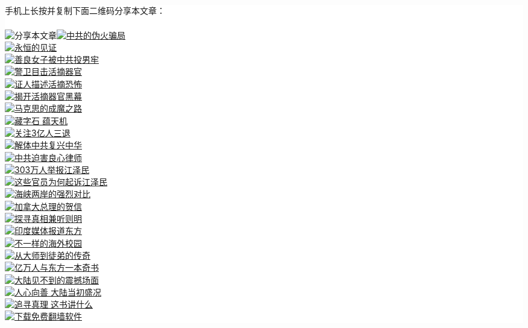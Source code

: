 ####
手机上长按并复制下面二维码分享本文章：<br><br><img src="http://d1p1.ip.zn2.us/v.php?action=qrcode&url=https://github.com/mprjd2205/djy/blob/master/gb/17/4/8/n9016043.md%231" title="分享本文章"></td><td VALIGN=TOP><a href="https://github.com/mprjd2205/djy/blob/master/gb/16/1/21/n4622075.md?dfh#1" target="_blank"><img src="https://gitlab.com/szzdlab/djy/raw/master/gb/300/wei-f1.jpg" title="中共的伪火骗局"  alt="中共的伪火骗局"></a><br><a href="https://github.com/mprjd2205/www/blob/master/README.md?dfh#9" target="_blank"><img src="https://gitlab.com/szzdlab/djy/raw/master/gb/300/yong-h.jpg" title="永恒的见证"  alt="永恒的见证"></a><br><a href="https://github.com/mprjd2205/djy/blob/master/gb/13/9/29/n3974789.md?dfh#1" target="_blank"><img src="https://gitlab.com/szzdlab/djy/raw/master/gb/300/shang-lnz.jpg" title="善良女子被中共投男牢"  alt="善良女子被中共投男牢"></a><br><a href="https://github.com/mprjd2205/djy/blob/master/gb/16/3/16/n4663449.md?dfh#1" target="_blank"><img src="https://gitlab.com/szzdlab/djy/raw/master/gb/300/huo-z3.jpg" title="警卫目击活摘器官"  alt="警卫目击活摘器官"></a><br><a href="https://github.com/mprjd2205/djy/blob/master/gb/16/8/7/n8177641.md?dfh#1" target="_blank"><img src="https://gitlab.com/szzdlab/djy/raw/master/gb/300/huo-z4.jpg" title="证人描述活摘恐怖"  alt="证人描述活摘恐怖"></a><br><a href="https://github.com/mprjd2205/djy/blob/master/gb/10/4/19/n2881569.md?dfh#1" target="_blank"><img src="https://gitlab.com/szzdlab/djy/raw/master/gb/300/huo-z1.jpg" title="揭开活摘器官黑幕"  alt="揭开活摘器官黑幕"></a><br><a href="https://github.com/mprjd2205/djy/blob/master/gb/10/11/7/n3077476.md?dfh#1" target="_blank"><img src="https://gitlab.com/szzdlab/djy/raw/master/gb/300/ma-ks.jpg" title="马克思的成魔之路"  alt="马克思的成魔之路"></a><br><a href="https://github.com/mprjd2205/djy/blob/master/gb/14/6/9/n4173977.md?dfh#1" target="_blank"><img src="https://gitlab.com/szzdlab/djy/raw/master/gb/300/chang-zs.jpg" title="藏字石 蕴天机"  alt="藏字石 蕴天机"></a><br><a href="https://github.com/mprjd2205/djy/blob/master/gb/18/5/10/n10381511.md?dfh#1" target="_blank"><img src="https://gitlab.com/szzdlab/djy/raw/master/gb/300/st1.jpg" title="关注3亿人三退"  alt="关注3亿人三退"></a><br><a href="https://github.com/mprjd2205/djy/blob/master/gb/18/3/21/n10237682.md?dfh#1" target="_blank"><img src="https://gitlab.com/szzdlab/djy/raw/master/gb/300/jie-t.jpg" title="解体中共复兴中华"  alt="解体中共复兴中华"></a><br><a href="https://github.com/mprjd2205/djy/blob/master/gb/9/2/9/n2422991.md?dfh#1" target="_blank"><img src="https://gitlab.com/szzdlab/djy/raw/master/gb/300/gao-zs.jpg" title="中共迫害良心律师"  alt="中共迫害良心律师"></a><br><a href="https://github.com/mprjd2205/djy/blob/master/gb/18/12/9/n10900044.md?dfh#1" target="_blank"><img src="https://gitlab.com/szzdlab/djy/raw/master/gb/300/sj1.jpg" title="303万人举报江泽民"  alt="303万人举报江泽民"></a><br><a href="https://github.com/mprjd2205/djy/blob/master/gb/18/8/28/n10672014.md?dfh#1" target="_blank"><img src="https://gitlab.com/szzdlab/djy/raw/master/gb/300/sj2.jpg" title="这些官员为何起诉江泽民"  alt="这些官员为何起诉江泽民"></a><br><a href="https://github.com/mprjd2205/djy/blob/master/gb/8/12/18/n2367165.md?dfh#1" target="_blank"><img src="https://gitlab.com/szzdlab/djy/raw/master/gb/300/liangan.jpg" title="海峡两岸的强烈对比"  alt="海峡两岸的强烈对比"></a><br><a href="https://github.com/mprjd2205/djy/blob/master/gb/15/5/5/n4427238.md?dfh#1" target="_blank"><img src="https://gitlab.com/szzdlab/djy/raw/master/gb/300/jia-ndzl.jpg" title="加拿大总理的贺信"  alt="加拿大总理的贺信"></a><br><a href="https://github.com/mprjd2205/djy/blob/master/gb/11/6/17/n3289382.md?dfh#1" target="_blank"><img src="https://gitlab.com/szzdlab/djy/raw/master/gb/300/xiao-wd.jpg" title="探寻真相兼听则明"  alt="探寻真相兼听则明"></a><br>
<a href="https://github.com/mprjd2205/djy/blob/master/gb/18/10/27/n10812623.md?dfh#1" target="_blank"><img src="https://gitlab.com/szzdlab/djy/raw/master/gb/300/yindu.jpg" title="印度媒体报道东方"  alt="印度媒体报道东方"></a><br><a href="https://github.com/mprjd2205/djy/blob/master/gb/18/6/9/n10469652.md?dfh#1" target="_blank"><img src="https://gitlab.com/szzdlab/djy/raw/master/gb/300/xie-j.jpg" title="不一样的海外校园"  alt="不一样的海外校园"></a><br><a href="https://github.com/mprjd2205/djy/blob/master/gb/7/4/5/n1669415.md?dfh#1" target="_blank"><img src="https://gitlab.com/szzdlab/djy/raw/master/gb/300/li-up.jpg" title="从大师到徒弟的传奇"  alt="从大师到徒弟的传奇"></a><br><a href="https://github.com/mprjd2205/djy/blob/master/gb/17/5/26/n9191512.md?dfh#1" target="_blank"><img src="https://gitlab.com/szzdlab/djy/raw/master/gb/300/zfl2.jpg" title="亿万人与东方一本奇书"  alt="亿万人与东方一本奇书"></a><br><a href="https://github.com/mprjd2205/djy/blob/master/gb/13/11/27/n4020290.md?dfh#1" target="_blank"><img src="https://gitlab.com/szzdlab/djy/raw/master/gb/300/zhen-h.jpg" title="大陆见不到的震撼场面"  alt="大陆见不到的震撼场面"></a><br><a href="https://github.com/mprjd2205/djy/blob/master/gb/15/7/17/n4482910.md?dfh#1" target="_blank"><img src="https://gitlab.com/szzdlab/djy/raw/master/gb/300/dalu-sk.jpg" title="人心向善 大陆当初盛况"  alt="人心向善 大陆当初盛况"></a><br><a href="https://github.com/mprjd2205/djy/blob/master/gb/9/10/15/n2689419.md?dfh#1" target="_blank"><img src="https://gitlab.com/szzdlab/djy/raw/master/gb/300/zfl1.jpg" title="追寻真理 这书讲什么"  alt="追寻真理 这书讲什么"></a><br><a href="https://github.com/mprjd2205/www/blob/master/README.md?dfh#1" target="_blank"><img src="https://gitlab.com/szzdlab/djy/raw/master/gb/300/fq1.jpg" title="下载免费翻墙软件"  alt="下载免费翻墙软件"></a><br></td></tr></table>
